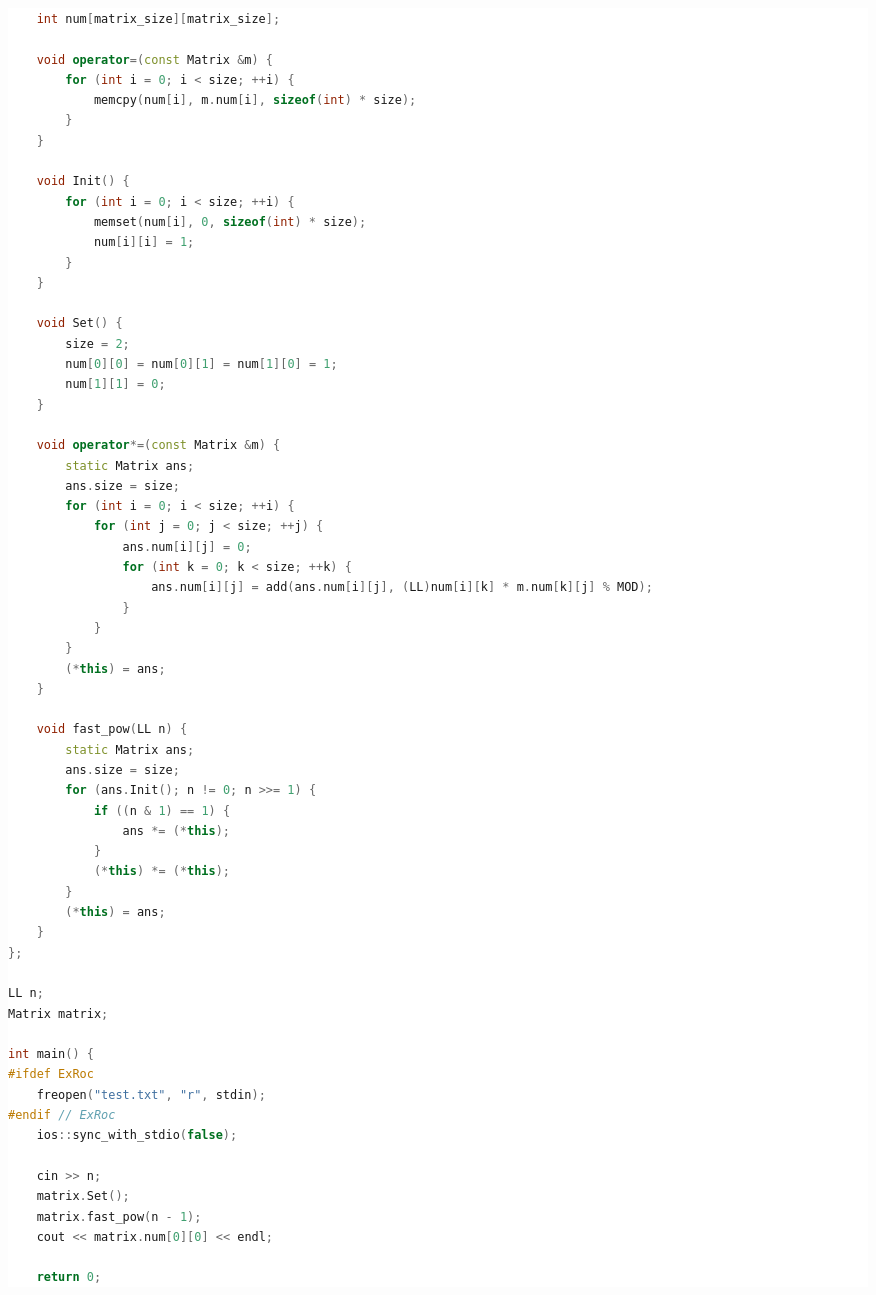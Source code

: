 ```c++
    int num[matrix_size][matrix_size];

    void operator=(const Matrix &m) {
        for (int i = 0; i < size; ++i) {
            memcpy(num[i], m.num[i], sizeof(int) * size);
        }
    }

    void Init() {
        for (int i = 0; i < size; ++i) {
            memset(num[i], 0, sizeof(int) * size);
            num[i][i] = 1;
        }
    }

    void Set() {
        size = 2;
        num[0][0] = num[0][1] = num[1][0] = 1;
        num[1][1] = 0;
    }

    void operator*=(const Matrix &m) {
        static Matrix ans;
        ans.size = size;
        for (int i = 0; i < size; ++i) {
            for (int j = 0; j < size; ++j) {
                ans.num[i][j] = 0;
                for (int k = 0; k < size; ++k) {
                    ans.num[i][j] = add(ans.num[i][j], (LL)num[i][k] * m.num[k][j] % MOD);
                }
            }
        }
        (*this) = ans;
    }

    void fast_pow(LL n) {
        static Matrix ans;
        ans.size = size;
        for (ans.Init(); n != 0; n >>= 1) {
            if ((n & 1) == 1) {
                ans *= (*this);
            }
            (*this) *= (*this);
        }
        (*this) = ans;
    }
};

LL n;
Matrix matrix;

int main() {
#ifdef ExRoc
    freopen("test.txt", "r", stdin);
#endif // ExRoc
    ios::sync_with_stdio(false);

    cin >> n;
    matrix.Set();
    matrix.fast_pow(n - 1);
    cout << matrix.num[0][0] << endl;

    return 0;
```
